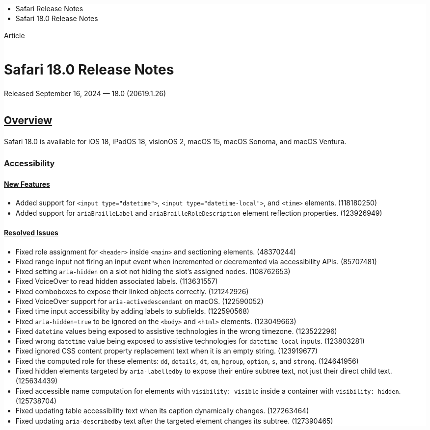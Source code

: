 - [Safari Release Notes](https://developer.apple.com/documentation/safari-release-notes)
- Safari 18.0 Release Notes

Article

# Safari 18.0 Release Notes

Released September 16, 2024 — 18.0 (20619.1.26)

## [Overview](https://developer.apple.com/documentation/safari-release-notes/safari-18-release-notes#Overview)

Safari 18.0 is available for iOS 18, iPadOS 18, visionOS 2, macOS 15, macOS Sonoma, and macOS Ventura.

### [Accessibility](https://developer.apple.com/documentation/safari-release-notes/safari-18-release-notes#Accessibility)

#### [New Features](https://developer.apple.com/documentation/safari-release-notes/safari-18-release-notes#New-Features)

- Added support for `<input type="datetime">`, `<input type="datetime-local">`, and `<time>` elements. (118180250)
- Added support for `ariaBrailleLabel` and `ariaBrailleRoleDescription` element reflection properties. (123926949)

#### [Resolved Issues](https://developer.apple.com/documentation/safari-release-notes/safari-18-release-notes#Resolved-Issues)

- Fixed role assignment for `<header>` inside `<main>` and sectioning elements. (48370244)
- Fixed range input not firing an input event when incremented or decremented via accessibility APIs. (85707481)
- Fixed setting `aria-hidden` on a slot not hiding the slot’s assigned nodes. (108762653)
- Fixed VoiceOver to read hidden associated labels. (113631557)
- Fixed comboboxes to expose their linked objects correctly. (121242926)
- Fixed VoiceOver support for `aria-activedescendant` on macOS. (122590052)
- Fixed time input accessibility by adding labels to subfields. (122590568)
- Fixed `aria-hidden=true` to be ignored on the `<body>` and `<html>` elements. (123049663)
- Fixed `datetime` values being exposed to assistive technologies in the wrong timezone. (123522296)
- Fixed wrong `datetime` value being exposed to assistive technologies for `datetime-local` inputs. (123803281)
- Fixed ignored CSS content property replacement text when it is an empty string. (123919677)
- Fixed the computed role for these elements: `dd`, `details`, `dt`, `em`, `hgroup`, `option`, `s`, and `strong`. (124641956)
- Fixed hidden elements targeted by `aria-labelledby` to expose their entire subtree text, not just their direct child text. (125634439)
- Fixed accessible name computation for elements with `visibility: visible` inside a container with `visibility: hidden`. (125738704)
- Fixed updating table accessibility text when its caption dynamically changes. (127263464)
- Fixed updating `aria-describedby` text after the targeted element changes its subtree. (127390465)
